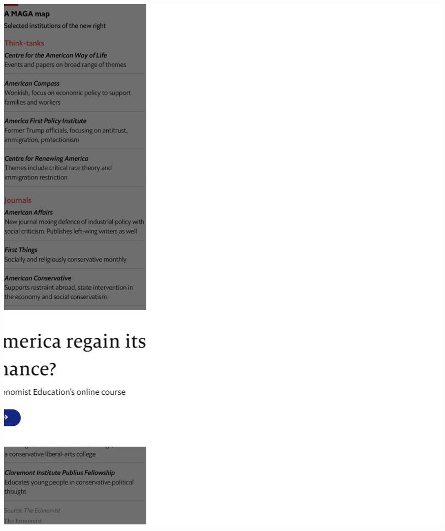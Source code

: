 ![](./images/_united-states_2022_07_05_in-preparation-for-power-americas-new-right-builds-new-institutions-1.png)  
